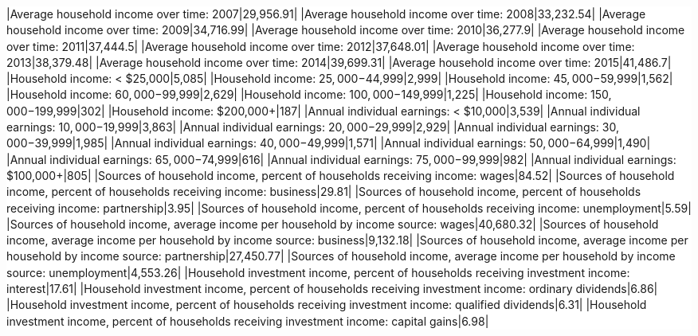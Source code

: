 |Average household income over time: 2007|29,956.91|
|Average household income over time: 2008|33,232.54|
|Average household income over time: 2009|34,716.99|
|Average household income over time: 2010|36,277.9|
|Average household income over time: 2011|37,444.5|
|Average household income over time: 2012|37,648.01|
|Average household income over time: 2013|38,379.48|
|Average household income over time: 2014|39,699.31|
|Average household income over time: 2015|41,486.7|
|Household income: < $25,000|5,085|
|Household income: $25,000-$44,999|2,999|
|Household income: $45,000-$59,999|1,562|
|Household income: $60,000-$99,999|2,629|
|Household income: $100,000-$149,999|1,225|
|Household income: $150,000-$199,999|302|
|Household income: $200,000+|187|
|Annual individual earnings: < $10,000|3,539|
|Annual individual earnings: $10,000-$19,999|3,863|
|Annual individual earnings: $20,000-$29,999|2,929|
|Annual individual earnings: $30,000-$39,999|1,985|
|Annual individual earnings: $40,000-$49,999|1,571|
|Annual individual earnings: $50,000-$64,999|1,490|
|Annual individual earnings: $65,000-$74,999|616|
|Annual individual earnings: $75,000-$99,999|982|
|Annual individual earnings: $100,000+|805|
|Sources of household income, percent of households receiving income: wages|84.52|
|Sources of household income, percent of households receiving income: business|29.81|
|Sources of household income, percent of households receiving income: partnership|3.95|
|Sources of household income, percent of households receiving income: unemployment|5.59|
|Sources of household income, average income per household by income source: wages|40,680.32|
|Sources of household income, average income per household by income source: business|9,132.18|
|Sources of household income, average income per household by income source: partnership|27,450.77|
|Sources of household income, average income per household by income source: unemployment|4,553.26|
|Household investment income, percent of households receiving investment income: interest|17.61|
|Household investment income, percent of households receiving investment income: ordinary dividends|6.86|
|Household investment income, percent of households receiving investment income: qualified dividends|6.31|
|Household investment income, percent of households receiving investment income: capital gains|6.98|